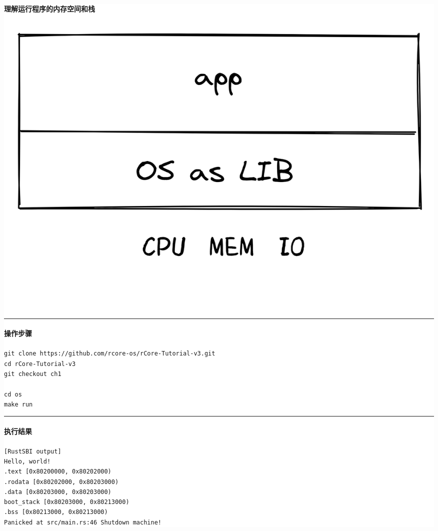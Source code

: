 **理解运行程序的内存空间和栈**

![bg right:50% 100%](figs/os-as-lib.png)

---

#### 操作步骤
```
git clone https://github.com/rcore-os/rCore-Tutorial-v3.git
cd rCore-Tutorial-v3
git checkout ch1

cd os
make run
```

---

#### 执行结果
```
[RustSBI output]
Hello, world!
.text [0x80200000, 0x80202000)
.rodata [0x80202000, 0x80203000)
.data [0x80203000, 0x80203000)
boot_stack [0x80203000, 0x80213000)
.bss [0x80213000, 0x80213000)
Panicked at src/main.rs:46 Shutdown machine!
```
